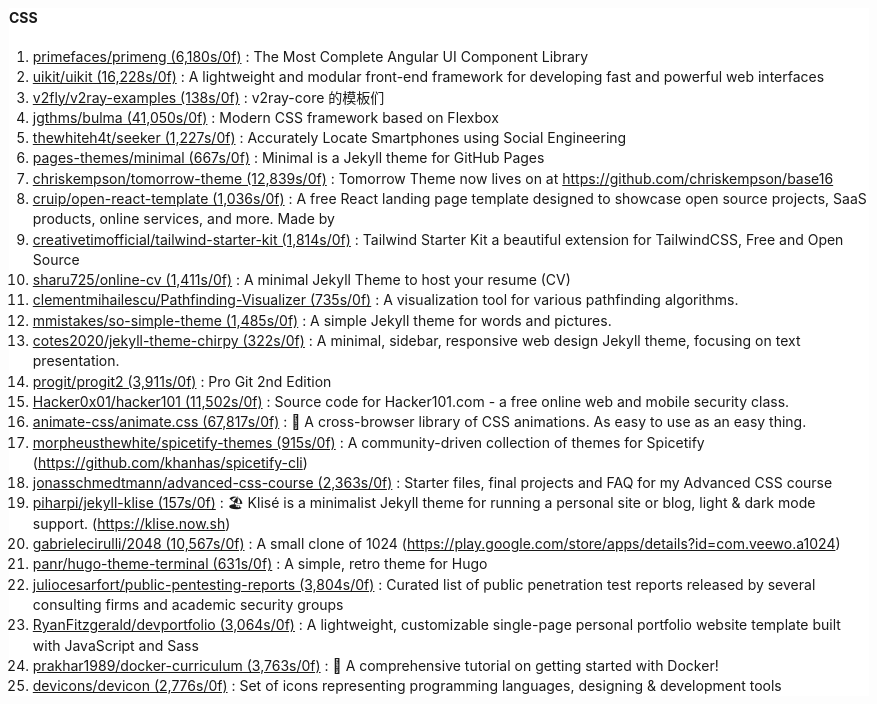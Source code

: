 #### CSS
1. [primefaces/primeng (6,180s/0f)](https://github.com/primefaces/primeng) : The Most Complete Angular UI Component Library
2. [uikit/uikit (16,228s/0f)](https://github.com/uikit/uikit) : A lightweight and modular front-end framework for developing fast and powerful web interfaces
3. [v2fly/v2ray-examples (138s/0f)](https://github.com/v2fly/v2ray-examples) : v2ray-core 的模板们
4. [jgthms/bulma (41,050s/0f)](https://github.com/jgthms/bulma) : Modern CSS framework based on Flexbox
5. [thewhiteh4t/seeker (1,227s/0f)](https://github.com/thewhiteh4t/seeker) : Accurately Locate Smartphones using Social Engineering
6. [pages-themes/minimal (667s/0f)](https://github.com/pages-themes/minimal) : Minimal is a Jekyll theme for GitHub Pages
7. [chriskempson/tomorrow-theme (12,839s/0f)](https://github.com/chriskempson/tomorrow-theme) : Tomorrow Theme now lives on at https://github.com/chriskempson/base16
8. [cruip/open-react-template (1,036s/0f)](https://github.com/cruip/open-react-template) : A free React landing page template designed to showcase open source projects, SaaS products, online services, and more. Made by
9. [creativetimofficial/tailwind-starter-kit (1,814s/0f)](https://github.com/creativetimofficial/tailwind-starter-kit) : Tailwind Starter Kit a beautiful extension for TailwindCSS, Free and Open Source
10. [sharu725/online-cv (1,411s/0f)](https://github.com/sharu725/online-cv) : A minimal Jekyll Theme to host your resume (CV)
11. [clementmihailescu/Pathfinding-Visualizer (735s/0f)](https://github.com/clementmihailescu/Pathfinding-Visualizer) : A visualization tool for various pathfinding algorithms.
12. [mmistakes/so-simple-theme (1,485s/0f)](https://github.com/mmistakes/so-simple-theme) : A simple Jekyll theme for words and pictures.
13. [cotes2020/jekyll-theme-chirpy (322s/0f)](https://github.com/cotes2020/jekyll-theme-chirpy) : A minimal, sidebar, responsive web design Jekyll theme, focusing on text presentation.
14. [progit/progit2 (3,911s/0f)](https://github.com/progit/progit2) : Pro Git 2nd Edition
15. [Hacker0x01/hacker101 (11,502s/0f)](https://github.com/Hacker0x01/hacker101) : Source code for Hacker101.com - a free online web and mobile security class.
16. [animate-css/animate.css (67,817s/0f)](https://github.com/animate-css/animate.css) : 🍿 A cross-browser library of CSS animations. As easy to use as an easy thing.
17. [morpheusthewhite/spicetify-themes (915s/0f)](https://github.com/morpheusthewhite/spicetify-themes) : A community-driven collection of themes for Spicetify (https://github.com/khanhas/spicetify-cli)
18. [jonasschmedtmann/advanced-css-course (2,363s/0f)](https://github.com/jonasschmedtmann/advanced-css-course) : Starter files, final projects and FAQ for my Advanced CSS course
19. [piharpi/jekyll-klise (157s/0f)](https://github.com/piharpi/jekyll-klise) : 🏖 Klisé is a minimalist Jekyll theme for running a personal site or blog, light & dark mode support. (https://klise.now.sh)
20. [gabrielecirulli/2048 (10,567s/0f)](https://github.com/gabrielecirulli/2048) : A small clone of 1024 (https://play.google.com/store/apps/details?id=com.veewo.a1024)
21. [panr/hugo-theme-terminal (631s/0f)](https://github.com/panr/hugo-theme-terminal) : A simple, retro theme for Hugo
22. [juliocesarfort/public-pentesting-reports (3,804s/0f)](https://github.com/juliocesarfort/public-pentesting-reports) : Curated list of public penetration test reports released by several consulting firms and academic security groups
23. [RyanFitzgerald/devportfolio (3,064s/0f)](https://github.com/RyanFitzgerald/devportfolio) : A lightweight, customizable single-page personal portfolio website template built with JavaScript and Sass
24. [prakhar1989/docker-curriculum (3,763s/0f)](https://github.com/prakhar1989/docker-curriculum) : 🐬 A comprehensive tutorial on getting started with Docker!
25. [devicons/devicon (2,776s/0f)](https://github.com/devicons/devicon) : Set of icons representing programming languages, designing & development tools
